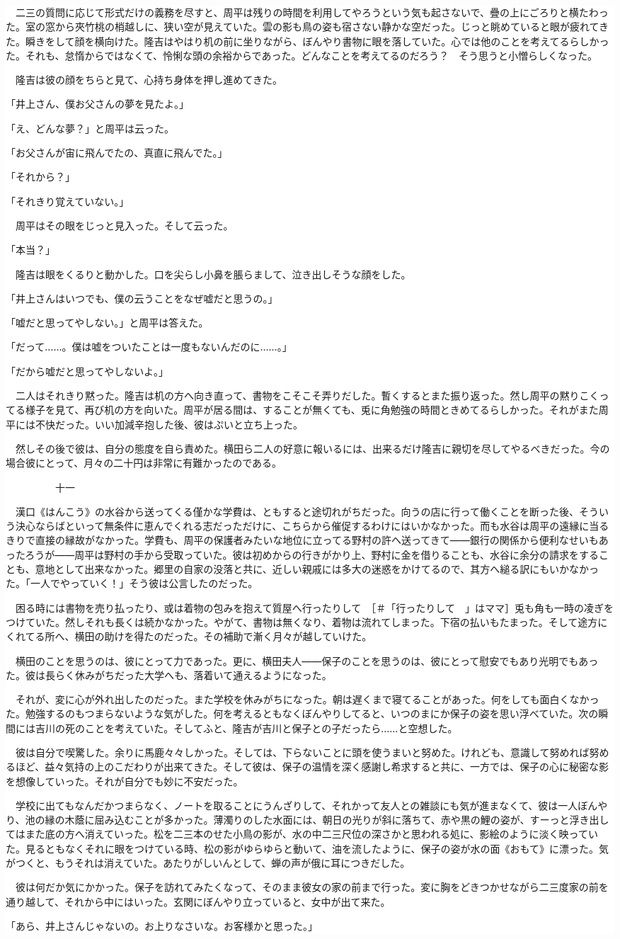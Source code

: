 　二三の質問に応じて形式だけの義務を尽すと、周平は残りの時間を利用してやろうという気も起さないで、疊の上にごろりと横たわった。室の窓から夾竹桃の梢越しに、狭い空が見えていた。雲の影も鳥の姿も宿さない静かな空だった。じっと眺めていると眼が疲れてきた。瞬きをして顔を横向けた。隆吉はやはり机の前に坐りながら、ぼんやり書物に眼を落していた。心では他のことを考えてるらしかった。それも、怠惰からではなくて、怜悧な頭の余裕からであった。どんなことを考えてるのだろう？　そう思うと小憎らしくなった。

　隆吉は彼の顔をちらと見て、心持ち身体を押し進めてきた。

「井上さん、僕お父さんの夢を見たよ。」

「え、どんな夢？」と周平は云った。

「お父さんが宙に飛んでたの、真直に飛んでた。」

「それから？」

「それきり覚えていない。」

　周平はその眼をじっと見入った。そして云った。

「本当？」

　隆吉は眼をくるりと動かした。口を尖らし小鼻を脹らまして、泣き出しそうな顔をした。

「井上さんはいつでも、僕の云うことをなぜ嘘だと思うの。」

「嘘だと思ってやしない。」と周平は答えた。

「だって……。僕は嘘をついたことは一度もないんだのに……。」

「だから嘘だと思ってやしないよ。」

　二人はそれきり黙った。隆吉は机の方へ向き直って、書物をこそこそ弄りだした。暫くするとまた振り返った。然し周平の黙りこくってる様子を見て、再び机の方を向いた。周平が居る間は、することが無くても、兎に角勉強の時間ときめてるらしかった。それがまた周平には不快だった。いい加減辛抱した後、彼はぷいと立ち上った。

　然しその後で彼は、自分の態度を自ら責めた。横田ら二人の好意に報いるには、出来るだけ隆吉に親切を尽してやるべきだった。今の場合彼にとって、月々の二十円は非常に有難かったのである。



　　　　　十一



　漢口《はんこう》の水谷から送ってくる僅かな学費は、ともすると途切れがちだった。向うの店に行って働くことを断った後、そういう決心ならばといって無条件に恵んでくれる志だっただけに、こちらから催促するわけにはいかなかった。而も水谷は周平の遠縁に当るきりで直接の縁故がなかった。学費も、周平の保護者みたいな地位に立ってる野村の許へ送ってきて――銀行の関係から便利なせいもあったろうが――周平は野村の手から受取っていた。彼は初めからの行きがかり上、野村に金を借りることも、水谷に余分の請求をすることも、意地として出来なかった。郷里の自家の没落と共に、近しい親戚には多大の迷惑をかけてるので、其方へ縋る訳にもいかなかった。「一人でやっていく！」そう彼は公言したのだった。

　困る時には書物を売り払ったり、或は着物の包みを抱えて質屋へ行ったりして　［＃「行ったりして　」はママ］兎も角も一時の凌ぎをつけていた。然しそれも長くは続かなかった。やがて、書物は無くなり、着物は流れてしまった。下宿の払いもたまった。そして途方にくれてる所へ、横田の助けを得たのだった。その補助で漸く月々が越していけた。

　横田のことを思うのは、彼にとって力であった。更に、横田夫人――保子のことを思うのは、彼にとって慰安でもあり光明でもあった。彼は長らく休みがちだった大学へも、落着いて通えるようになった。

　それが、変に心が外れ出したのだった。また学校を休みがちになった。朝は遅くまで寝てることがあった。何をしても面白くなかった。勉強するのもつまらないような気がした。何を考えるともなくぼんやりしてると、いつのまにか保子の姿を思い浮べていた。次の瞬間には吉川の死のことを考えていた。そしてふと、隆吉が吉川と保子との子だったら……と空想した。

　彼は自分で喫驚した。余りに馬鹿々々しかった。そしては、下らないことに頭を使うまいと努めた。けれども、意識して努めれば努めるほど、益々気持の上のこだわりが出来てきた。そして彼は、保子の温情を深く感謝し希求すると共に、一方では、保子の心に秘密な影を想像していった。それが自分でも妙に不安だった。

　学校に出てもなんだかつまらなく、ノートを取ることにうんざりして、それかって友人との雑談にも気が進まなくて、彼は一人ぼんやり、池の縁の木蔭に屈み込むことが多かった。薄濁りのした水面には、朝日の光りが斜に落ちて、赤や黒の鯉の姿が、すーっと浮き出してはまた底の方へ消えていった。松を二三本のせた小鳥の影が、水の中二三尺位の深さかと思われる処に、影絵のように淡く映っていた。見るともなくそれに眼をつけている時、松の影がゆらゆらと動いて、油を流したように、保子の姿が水の面《おもて》に漂った。気がつくと、もうそれは消えていた。あたりがしいんとして、蝉の声が俄に耳につきだした。

　彼は何だか気にかかった。保子を訪れてみたくなって、そのまま彼女の家の前まで行った。変に胸をどきつかせながら二三度家の前を通り越して、それから中にはいった。玄関にぼんやり立っていると、女中が出て来た。

「あら、井上さんじゃないの。お上りなさいな。お客様かと思った。」
